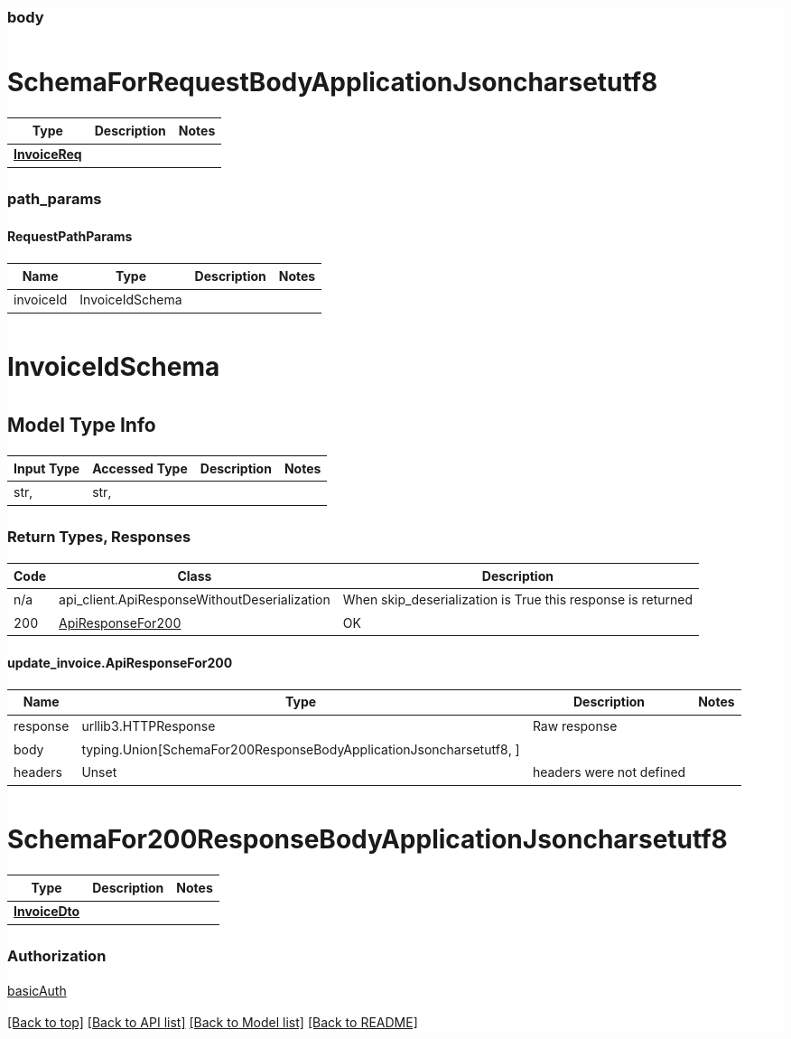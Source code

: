 ### body

# SchemaForRequestBodyApplicationJsoncharsetutf8
Type | Description  | Notes
------------- | ------------- | -------------
[**InvoiceReq**](../../models/InvoiceReq.md) |  | 


### path_params
#### RequestPathParams

Name | Type | Description  | Notes
------------- | ------------- | ------------- | -------------
invoiceId | InvoiceIdSchema | | 

# InvoiceIdSchema

## Model Type Info
Input Type | Accessed Type | Description | Notes
------------ | ------------- | ------------- | -------------
str,  | str,  |  | 

### Return Types, Responses

Code | Class | Description
------------- | ------------- | -------------
n/a | api_client.ApiResponseWithoutDeserialization | When skip_deserialization is True this response is returned
200 | [ApiResponseFor200](#update_invoice.ApiResponseFor200) | OK

#### update_invoice.ApiResponseFor200
Name | Type | Description  | Notes
------------- | ------------- | ------------- | -------------
response | urllib3.HTTPResponse | Raw response |
body | typing.Union[SchemaFor200ResponseBodyApplicationJsoncharsetutf8, ] |  |
headers | Unset | headers were not defined |

# SchemaFor200ResponseBodyApplicationJsoncharsetutf8
Type | Description  | Notes
------------- | ------------- | -------------
[**InvoiceDto**](../../models/InvoiceDto.md) |  | 


### Authorization

[basicAuth](../../../README.md#basicAuth)

[[Back to top]](#__pageTop) [[Back to API list]](../../../README.md#documentation-for-api-endpoints) [[Back to Model list]](../../../README.md#documentation-for-models) [[Back to README]](../../../README.md)

